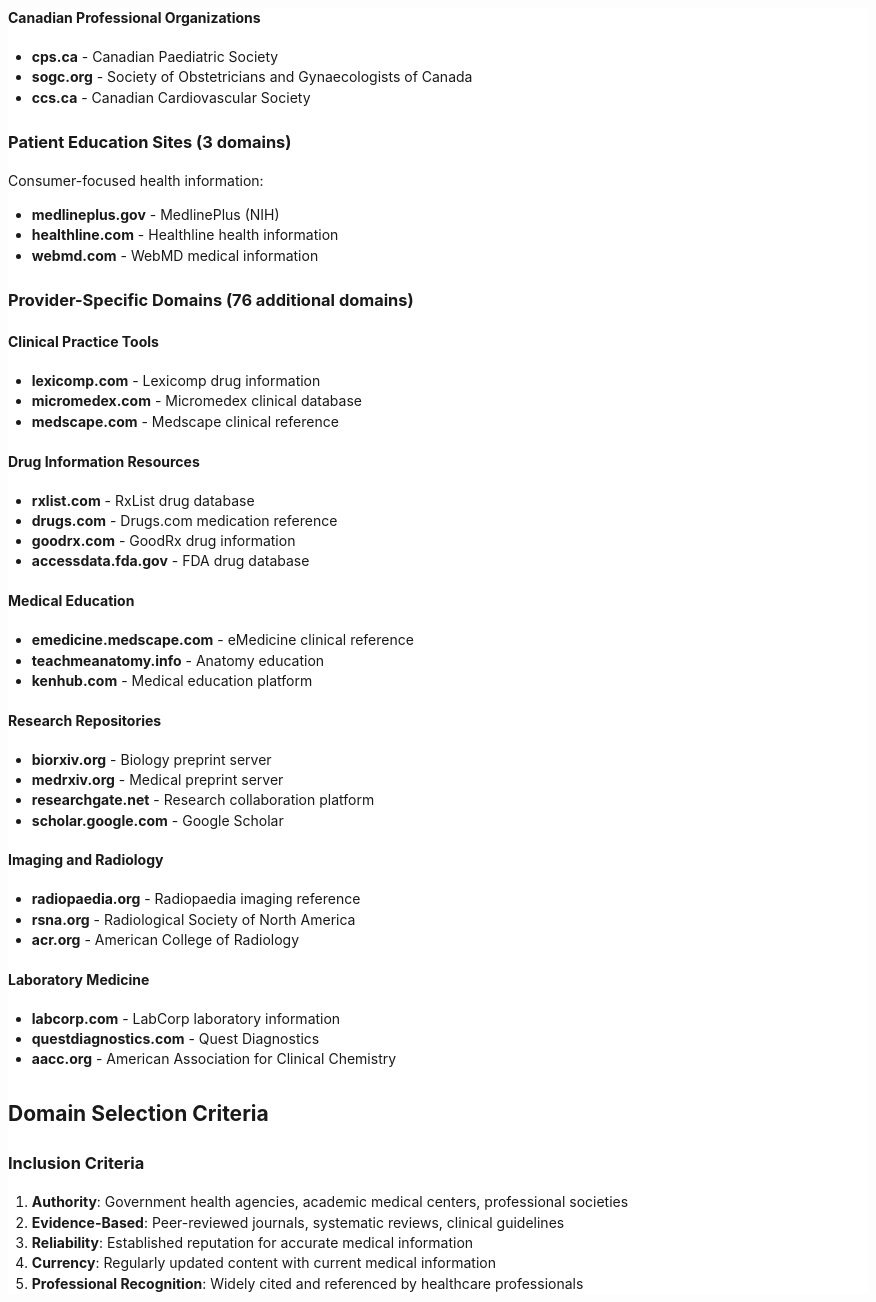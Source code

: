 #### Canadian Professional Organizations
- **cps.ca** - Canadian Paediatric Society
- **sogc.org** - Society of Obstetricians and Gynaecologists of Canada
- **ccs.ca** - Canadian Cardiovascular Society

### Patient Education Sites (3 domains)
Consumer-focused health information:

- **medlineplus.gov** - MedlinePlus (NIH)
- **healthline.com** - Healthline health information
- **webmd.com** - WebMD medical information

### Provider-Specific Domains (76 additional domains)

#### Clinical Practice Tools
- **lexicomp.com** - Lexicomp drug information
- **micromedex.com** - Micromedex clinical database
- **medscape.com** - Medscape clinical reference

#### Drug Information Resources
- **rxlist.com** - RxList drug database
- **drugs.com** - Drugs.com medication reference
- **goodrx.com** - GoodRx drug information
- **accessdata.fda.gov** - FDA drug database

#### Medical Education
- **emedicine.medscape.com** - eMedicine clinical reference
- **teachmeanatomy.info** - Anatomy education
- **kenhub.com** - Medical education platform

#### Research Repositories
- **biorxiv.org** - Biology preprint server
- **medrxiv.org** - Medical preprint server
- **researchgate.net** - Research collaboration platform
- **scholar.google.com** - Google Scholar

#### Imaging and Radiology
- **radiopaedia.org** - Radiopaedia imaging reference
- **rsna.org** - Radiological Society of North America
- **acr.org** - American College of Radiology

#### Laboratory Medicine
- **labcorp.com** - LabCorp laboratory information
- **questdiagnostics.com** - Quest Diagnostics
- **aacc.org** - American Association for Clinical Chemistry

## Domain Selection Criteria

### Inclusion Criteria
1. **Authority**: Government health agencies, academic medical centers, professional societies
2. **Evidence-Based**: Peer-reviewed journals, systematic reviews, clinical guidelines
3. **Reliability**: Established reputation for accurate medical information
4. **Currency**: Regularly updated content with current medical information
5. **Professional Recognition**: Widely cited and referenced by healthcare professionals

